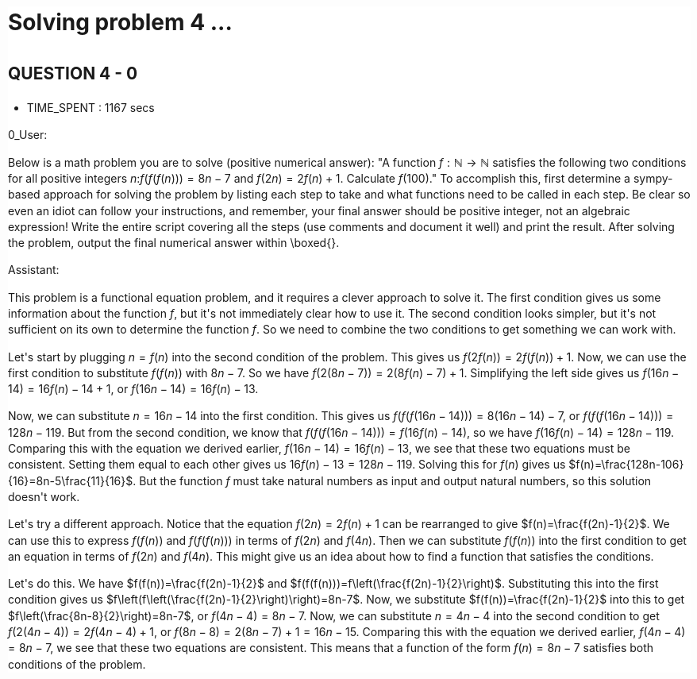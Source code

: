 
# Solving problem 4 ...



## QUESTION 4 - 0 
- TIME_SPENT : 1167 secs

0_User: 

Below is a math problem you are to solve (positive numerical answer):
"A function $f: \mathbb N \to \mathbb N$ satisfies the following two conditions for all positive integers $n$:$f(f(f(n)))=8n-7$ and $f(2n)=2f(n)+1$. Calculate $f(100)$."
To accomplish this, first determine a sympy-based approach for solving the problem by listing each step to take and what functions need to be called in each step. Be clear so even an idiot can follow your instructions, and remember, your final answer should be positive integer, not an algebraic expression!
Write the entire script covering all the steps (use comments and document it well) and print the result. After solving the problem, output the final numerical answer within \boxed{}.

Assistant:

 This problem is a functional equation problem, and it requires a clever approach to solve it. The first condition gives us some information about the function $f$, but it's not immediately clear how to use it. The second condition looks simpler, but it's not sufficient on its own to determine the function $f$. So we need to combine the two conditions to get something we can work with.

Let's start by plugging $n=f(n)$ into the second condition of the problem. This gives us $f(2f(n))=2f(f(n))+1$. Now, we can use the first condition to substitute $f(f(n))$ with $8n-7$. So we have $f(2(8n-7))=2(8f(n)-7)+1$. Simplifying the left side gives us $f(16n-14)=16f(n)-14+1$, or $f(16n-14)=16f(n)-13$.

Now, we can substitute $n=16n-14$ into the first condition. This gives us $f(f(f(16n-14)))=8(16n-14)-7$, or $f(f(f(16n-14)))=128n-119$. But from the second condition, we know that $f(f(f(16n-14)))=f(16f(n)-14)$, so we have $f(16f(n)-14)=128n-119$. Comparing this with the equation we derived earlier, $f(16n-14)=16f(n)-13$, we see that these two equations must be consistent. Setting them equal to each other gives us $16f(n)-13=128n-119$. Solving this for $f(n)$ gives us $f(n)=\frac{128n-106}{16}=8n-5\frac{11}{16}$. But the function $f$ must take natural numbers as input and output natural numbers, so this solution doesn't work.

Let's try a different approach. Notice that the equation $f(2n)=2f(n)+1$ can be rearranged to give $f(n)=\frac{f(2n)-1}{2}$. We can use this to express $f(f(n))$ and $f(f(f(n)))$ in terms of $f(2n)$ and $f(4n)$. Then we can substitute $f(f(n))$ into the first condition to get an equation in terms of $f(2n)$ and $f(4n)$. This might give us an idea about how to find a function that satisfies the conditions.

Let's do this. We have $f(f(n))=\frac{f(2n)-1}{2}$ and $f(f(f(n)))=f\left(\frac{f(2n)-1}{2}\right)$. Substituting this into the first condition gives us $f\left(f\left(\frac{f(2n)-1}{2}\right)\right)=8n-7$. Now, we substitute $f(f(n))=\frac{f(2n)-1}{2}$ into this to get $f\left(\frac{8n-8}{2}\right)=8n-7$, or $f(4n-4)=8n-7$. Now, we can substitute $n=4n-4$ into the second condition to get $f(2(4n-4))=2f(4n-4)+1$, or $f(8n-8)=2(8n-7)+1=16n-15$. Comparing this with the equation we derived earlier, $f(4n-4)=8n-7$, we see that these two equations are consistent. This means that a function of the form $f(n)=8n-7$ satisfies both conditions of the problem.
